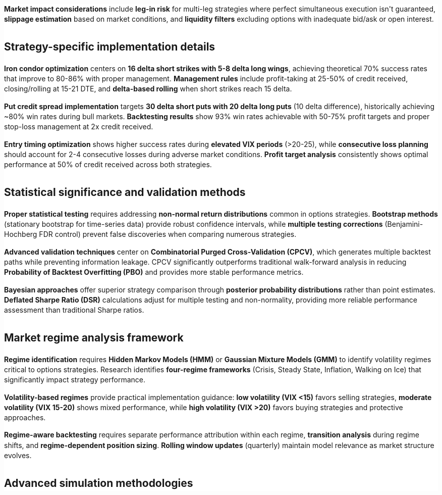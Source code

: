 **Market impact considerations** include **leg-in risk** for multi-leg strategies where perfect simultaneous execution isn't guaranteed, **slippage estimation** based on market conditions, and **liquidity filters** excluding options with inadequate bid/ask or open interest.

## Strategy-specific implementation details

**Iron condor optimization** centers on **16 delta short strikes with 5-8 delta long wings**, achieving theoretical 70% success rates that improve to 80-86% with proper management. **Management rules** include profit-taking at 25-50% of credit received, closing/rolling at 15-21 DTE, and **delta-based rolling** when short strikes reach 15 delta.

**Put credit spread implementation** targets **30 delta short puts with 20 delta long puts** (10 delta difference), historically achieving ~80% win rates during bull markets. **Backtesting results** show 93% win rates achievable with 50-75% profit targets and proper stop-loss management at 2x credit received.

**Entry timing optimization** shows higher success rates during **elevated VIX periods** (>20-25), while **consecutive loss planning** should account for 2-4 consecutive losses during adverse market conditions. **Profit target analysis** consistently shows optimal performance at 50% of credit received across both strategies.

## Statistical significance and validation methods

**Proper statistical testing** requires addressing **non-normal return distributions** common in options strategies. **Bootstrap methods** (stationary bootstrap for time-series data) provide robust confidence intervals, while **multiple testing corrections** (Benjamini-Hochberg FDR control) prevent false discoveries when comparing numerous strategies.

**Advanced validation techniques** center on **Combinatorial Purged Cross-Validation (CPCV)**, which generates multiple backtest paths while preventing information leakage. CPCV significantly outperforms traditional walk-forward analysis in reducing **Probability of Backtest Overfitting (PBO)** and provides more stable performance metrics.

**Bayesian approaches** offer superior strategy comparison through **posterior probability distributions** rather than point estimates. **Deflated Sharpe Ratio (DSR)** calculations adjust for multiple testing and non-normality, providing more reliable performance assessment than traditional Sharpe ratios.

## Market regime analysis framework

**Regime identification** requires **Hidden Markov Models (HMM)** or **Gaussian Mixture Models (GMM)** to identify volatility regimes critical to options strategies. Research identifies **four-regime frameworks** (Crisis, Steady State, Inflation, Walking on Ice) that significantly impact strategy performance.

**Volatility-based regimes** provide practical implementation guidance: **low volatility (VIX <15)** favors selling strategies, **moderate volatility (VIX 15-20)** shows mixed performance, while **high volatility (VIX >20)** favors buying strategies and protective approaches.

**Regime-aware backtesting** requires separate performance attribution within each regime, **transition analysis** during regime shifts, and **regime-dependent position sizing**. **Rolling window updates** (quarterly) maintain model relevance as market structure evolves.

## Advanced simulation methodologies
